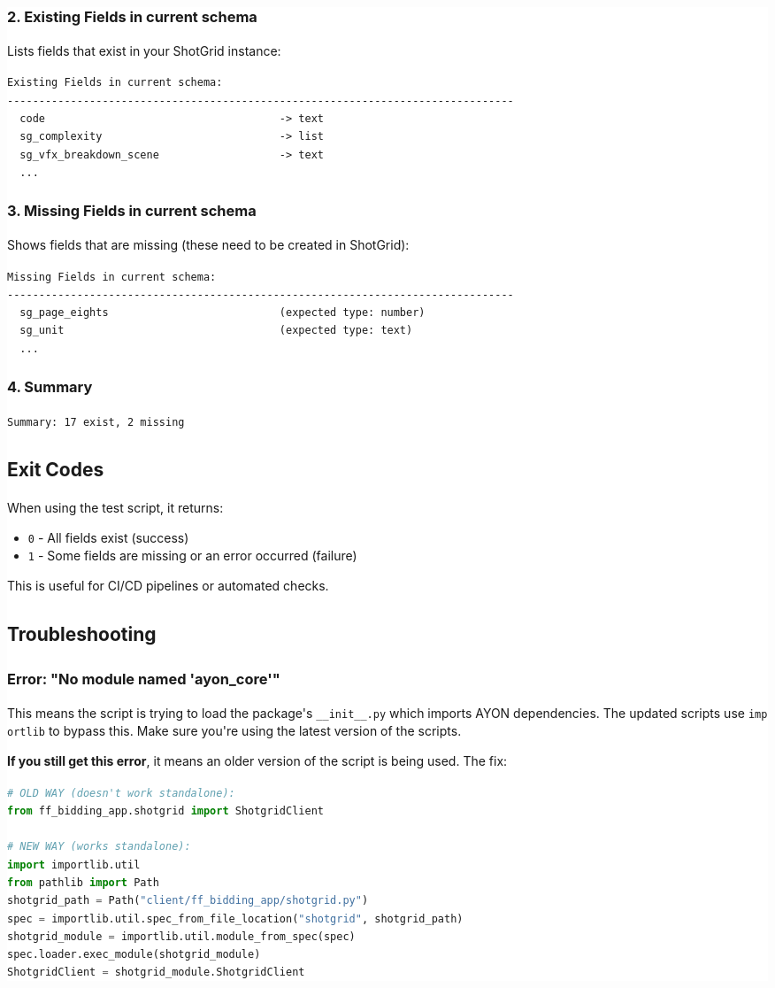 ### 2. Existing Fields in current schema
Lists fields that exist in your ShotGrid instance:
```
Existing Fields in current schema:
--------------------------------------------------------------------------------
  code                                     -> text
  sg_complexity                            -> list
  sg_vfx_breakdown_scene                   -> text
  ...
```

### 3. Missing Fields in current schema
Shows fields that are missing (these need to be created in ShotGrid):
```
Missing Fields in current schema:
--------------------------------------------------------------------------------
  sg_page_eights                           (expected type: number)
  sg_unit                                  (expected type: text)
  ...
```

### 4. Summary
```
Summary: 17 exist, 2 missing
```

## Exit Codes

When using the test script, it returns:
- `0` - All fields exist (success)
- `1` - Some fields are missing or an error occurred (failure)

This is useful for CI/CD pipelines or automated checks.

## Troubleshooting

### Error: "No module named 'ayon_core'"
This means the script is trying to load the package's `__init__.py` which imports AYON dependencies. The updated scripts use `importlib` to bypass this. Make sure you're using the latest version of the scripts.

**If you still get this error**, it means an older version of the script is being used. The fix:
```python
# OLD WAY (doesn't work standalone):
from ff_bidding_app.shotgrid import ShotgridClient

# NEW WAY (works standalone):
import importlib.util
from pathlib import Path
shotgrid_path = Path("client/ff_bidding_app/shotgrid.py")
spec = importlib.util.spec_from_file_location("shotgrid", shotgrid_path)
shotgrid_module = importlib.util.module_from_spec(spec)
spec.loader.exec_module(shotgrid_module)
ShotgridClient = shotgrid_module.ShotgridClient
```
